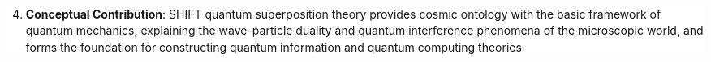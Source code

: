 4. **Conceptual Contribution**: SHIFT quantum superposition theory provides cosmic ontology with the basic framework of quantum mechanics, explaining the wave-particle duality and quantum interference phenomena of the microscopic world, and forms the foundation for constructing quantum information and quantum computing theories 